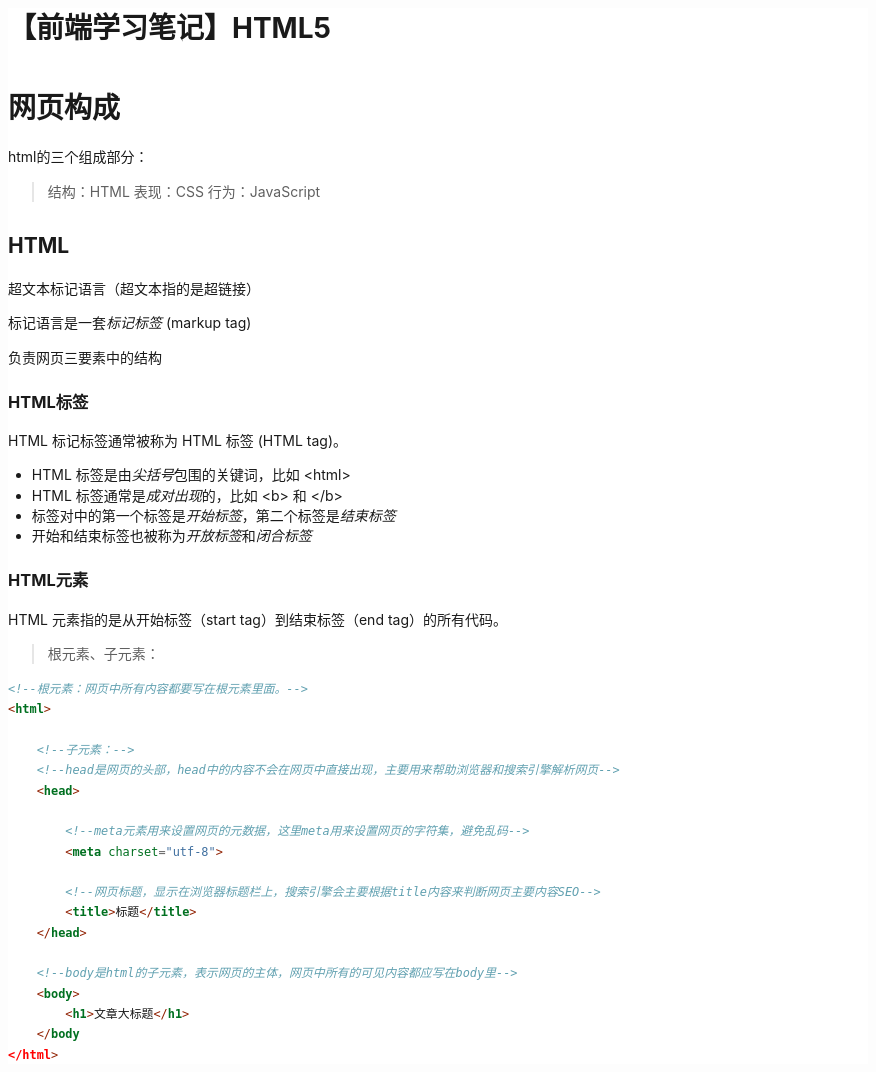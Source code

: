 # 【前端学习笔记】HTML5


# 网页构成
html的三个组成部分：
>结构：HTML
>表现：CSS
>行为：JavaScript

## HTML
超文本标记语言（超文本指的是超链接）

标记语言是一套*标记标签* (markup tag)

负责网页三要素中的结构

### HTML标签

HTML 标记标签通常被称为 HTML 标签 (HTML tag)。

- HTML 标签是由*尖括号*包围的关键词，比如 \<html>
- HTML 标签通常是*成对出现*的，比如 \<b> 和 \</b>
- 标签对中的第一个标签是*开始标签*，第二个标签是*结束标签*
- 开始和结束标签也被称为*开放标签*和*闭合标签*

### HTML元素

HTML 元素指的是从开始标签（start tag）到结束标签（end tag）的所有代码。

> 根元素、子元素：

```html
<!--根元素：网页中所有内容都要写在根元素里面。-->
<html>

	<!--子元素：-->
	<!--head是网页的头部，head中的内容不会在网页中直接出现，主要用来帮助浏览器和搜索引擎解析网页-->
	<head>
		
		<!--meta元素用来设置网页的元数据，这里meta用来设置网页的字符集，避免乱码-->
		<meta charset="utf-8">

		<!--网页标题，显示在浏览器标题栏上，搜索引擎会主要根据title内容来判断网页主要内容SEO-->
		<title>标题</title>
	</head>

	<!--body是html的子元素，表示网页的主体，网页中所有的可见内容都应写在body里-->
	<body>
		<h1>文章大标题</h1>
	</body
</html>
```
